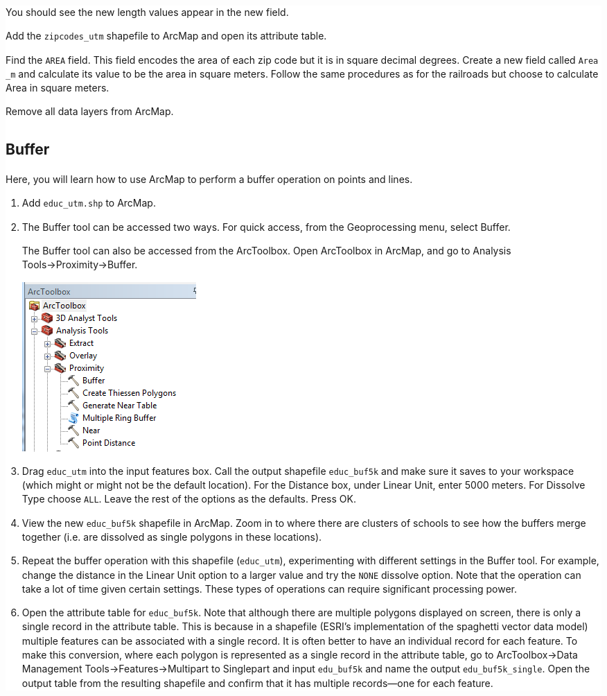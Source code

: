 You should see the new length values appear in the new field.

Add the `zipcodes_utm` shapefile to ArcMap and open its attribute table.

Find the `AREA` field. This field encodes the area of each zip code but it is in square decimal degrees. Create a new field called `Area_m` and calculate its value to be the area in square meters. Follow the same procedures as for the railroads but choose to calculate Area in square meters.

Remove all data layers from ArcMap.

Buffer
------

Here, you will learn how to use ArcMap to perform a buffer operation on points and lines.

1.  Add `educ_utm.shp` to ArcMap.

2.  The Buffer tool can be accessed two ways. For quick access, from the Geoprocessing menu, select Buffer.

    The Buffer tool can also be accessed from the ArcToolbox. Open ArcToolbox in ArcMap, and go to Analysis Tools→Proximity→Buffer.

    ![](images/ArcToolboxBuffer.png) 

3.  Drag `educ_utm` into the input features box. Call the output shapefile `educ_buf5k` and make sure it saves to your workspace (which might or might not be the default location). For the Distance box, under Linear Unit, enter 5000 meters. For Dissolve Type choose `ALL`. Leave the rest of the options as the defaults. Press OK.

4.  View the new `educ_buf5k` shapefile in ArcMap. Zoom in to where there are clusters of schools to see how the buffers merge together (i.e. are dissolved as single polygons in these locations).

5.  Repeat the buffer operation with this shapefile (`educ_utm`), experimenting with different settings in the Buffer tool. For example, change the distance in the Linear Unit option to a larger value and try the `NONE` dissolve option. Note that the operation can take a lot of time given certain settings. These types of operations can require significant processing power.

6.  Open the attribute table for `educ_buf5k`. Note that although there are multiple polygons displayed on screen, there is only a single record in the attribute table. This is because in a shapefile (ESRI’s implementation of the spaghetti vector data model) multiple features can be associated with a single record. It is often better to have an individual record for each feature. To make this conversion, where each polygon is represented as a single record in the attribute table, go to ArcToolbox→Data Management Tools→Features→Multipart to Singlepart and input `edu_buf5k` and name the output `edu_buf5k_single`. Open the output table from the resulting shapefile and confirm that it has multiple records—one for each feature.
